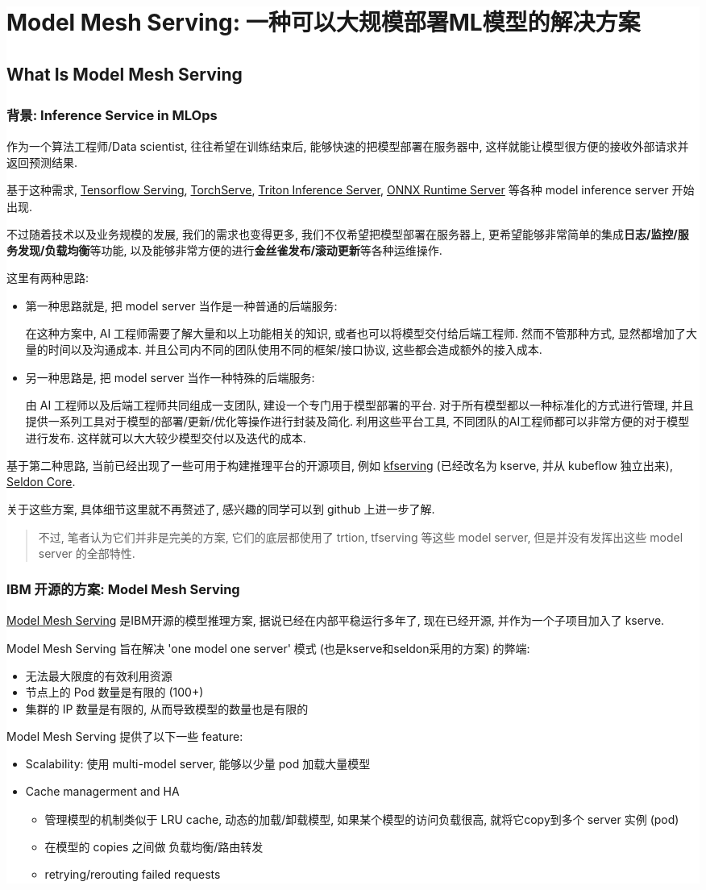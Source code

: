 #  Model Mesh Serving: 一种可以大规模部署ML模型的解决方案

## What Is Model Mesh Serving

### 背景: Inference Service in MLOps

作为一个算法工程师/Data scientist, 往往希望在训练结束后, 能够快速的把模型部署在服务器中, 这样就能让模型很方便的接收外部请求并返回预测结果.

基于这种需求, [Tensorflow Serving](https://github.com/tensorflow/serving), [TorchServe](https://github.com/pytorch/serve), [Triton Inference Server](https://github.com/triton-inference-server/server), [ONNX Runtime Server](https://github.com/microsoft/onnxruntime/blob/master/docs/ONNX_Runtime_Server_Usage.md) 等各种 model inference server 开始出现. 

不过随着技术以及业务规模的发展, 我们的需求也变得更多, 我们不仅希望把模型部署在服务器上, 更希望能够非常简单的集成**日志/监控/服务发现/负载均衡**等功能, 以及能够非常方便的进行**金丝雀发布/滚动更新**等各种运维操作.

这里有两种思路:

- 第一种思路就是, 把 model server 当作是一种普通的后端服务: 

  在这种方案中, AI 工程师需要了解大量和以上功能相关的知识, 或者也可以将模型交付给后端工程师. 然而不管那种方式, 显然都增加了大量的时间以及沟通成本. 并且公司内不同的团队使用不同的框架/接口协议, 这些都会造成额外的接入成本.

- 另一种思路是, 把 model server 当作一种特殊的后端服务:

  由 AI 工程师以及后端工程师共同组成一支团队,  建设一个专门用于模型部署的平台. 对于所有模型都以一种标准化的方式进行管理, 并且提供一系列工具对于模型的部署/更新/优化等操作进行封装及简化. 利用这些平台工具, 不同团队的AI工程师都可以非常方便的对于模型进行发布. 这样就可以大大较少模型交付以及迭代的成本.

基于第二种思路, 当前已经出现了一些可用于构建推理平台的开源项目, 例如 [kfserving](https://github.com/kserve/kserve) (已经改名为 kserve, 并从 kubeflow 独立出来), [Seldon Core](https://github.com/SeldonIO/seldon-core). 

关于这些方案, 具体细节这里就不再赘述了, 感兴趣的同学可以到 github 上进一步了解.

> 不过, 笔者认为它们并非是完美的方案, 它们的底层都使用了 trtion, tfserving 等这些 model server, 但是并没有发挥出这些 model server 的全部特性.

### IBM 开源的方案: Model Mesh Serving

[Model Mesh Serving](https://github.com/kserve/modelmesh-serving) 是IBM开源的模型推理方案, 据说已经在内部平稳运行多年了, 现在已经开源, 并作为一个子项目加入了 kserve.

Model Mesh Serving  旨在解决 'one model one server' 模式 (也是kserve和seldon采用的方案) 的弊端:

- 无法最大限度的有效利用资源
- 节点上的 Pod 数量是有限的 (100+)
- 集群的 IP 数量是有限的, 从而导致模型的数量也是有限的

Model Mesh Serving  提供了以下一些 feature:

- Scalability: 使用 multi-model server, 能够以少量 pod 加载大量模型
  
- Cache managerment and HA 
  
  - 管理模型的机制类似于 LRU cache, 动态的加载/卸载模型, 如果某个模型的访问负载很高, 就将它copy到多个 server 实例 (pod)
  
  - 在模型的 copies 之间做 负载均衡/路由转发
  - retrying/rerouting failed requests
  